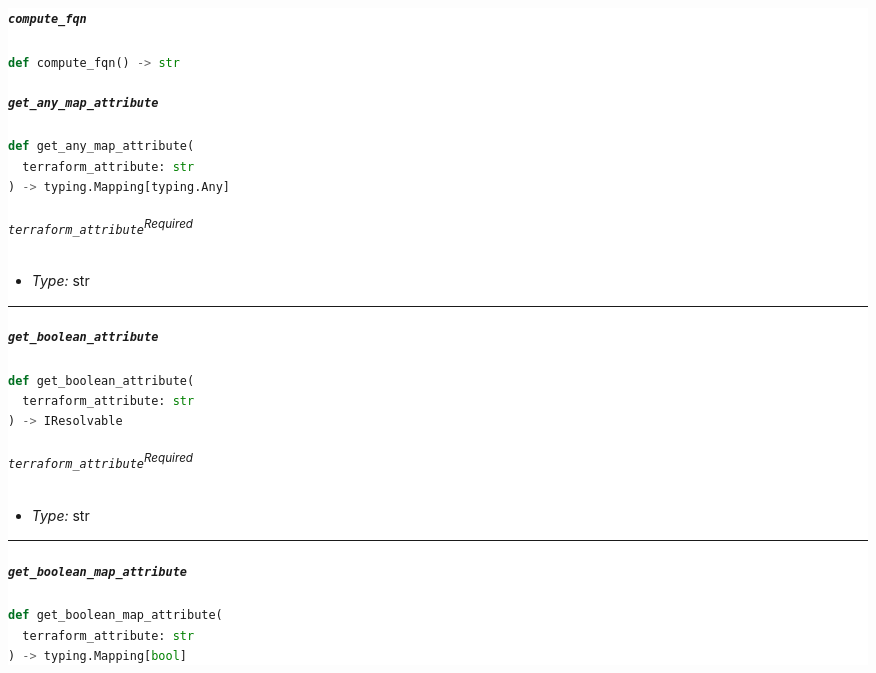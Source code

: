 
##### `compute_fqn` <a name="compute_fqn" id="@cdktf/provider-datadog.childOrganization.ChildOrganizationApplicationKeyOutputReference.computeFqn"></a>

```python
def compute_fqn() -> str
```

##### `get_any_map_attribute` <a name="get_any_map_attribute" id="@cdktf/provider-datadog.childOrganization.ChildOrganizationApplicationKeyOutputReference.getAnyMapAttribute"></a>

```python
def get_any_map_attribute(
  terraform_attribute: str
) -> typing.Mapping[typing.Any]
```

###### `terraform_attribute`<sup>Required</sup> <a name="terraform_attribute" id="@cdktf/provider-datadog.childOrganization.ChildOrganizationApplicationKeyOutputReference.getAnyMapAttribute.parameter.terraformAttribute"></a>

- *Type:* str

---

##### `get_boolean_attribute` <a name="get_boolean_attribute" id="@cdktf/provider-datadog.childOrganization.ChildOrganizationApplicationKeyOutputReference.getBooleanAttribute"></a>

```python
def get_boolean_attribute(
  terraform_attribute: str
) -> IResolvable
```

###### `terraform_attribute`<sup>Required</sup> <a name="terraform_attribute" id="@cdktf/provider-datadog.childOrganization.ChildOrganizationApplicationKeyOutputReference.getBooleanAttribute.parameter.terraformAttribute"></a>

- *Type:* str

---

##### `get_boolean_map_attribute` <a name="get_boolean_map_attribute" id="@cdktf/provider-datadog.childOrganization.ChildOrganizationApplicationKeyOutputReference.getBooleanMapAttribute"></a>

```python
def get_boolean_map_attribute(
  terraform_attribute: str
) -> typing.Mapping[bool]
```
